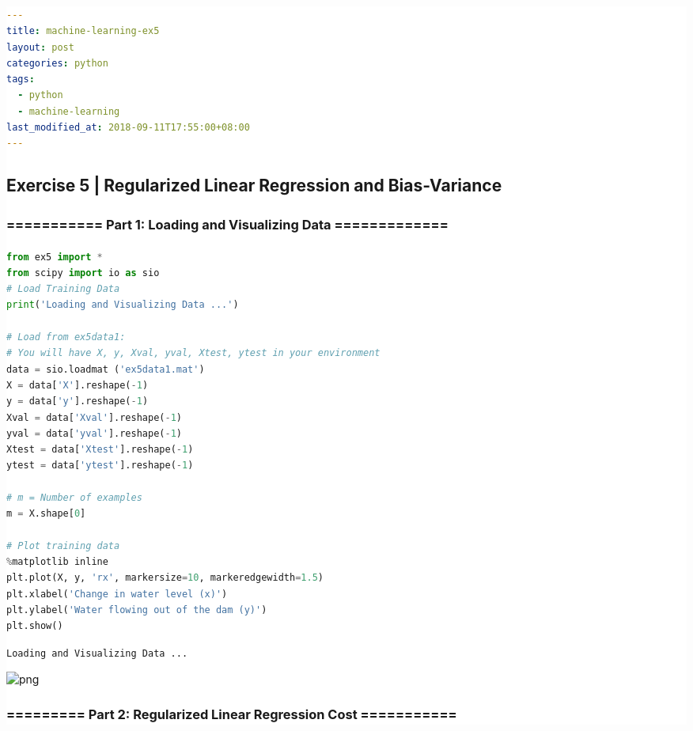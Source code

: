 ```yaml
---
title: machine-learning-ex5
layout: post
categories: python
tags:
  - python
  - machine-learning
last_modified_at: 2018-09-11T17:55:00+08:00
---
```

## Exercise 5 | Regularized Linear Regression and Bias-Variance
### =========== Part 1: Loading and Visualizing Data =============


```python
from ex5 import *
from scipy import io as sio
# Load Training Data
print('Loading and Visualizing Data ...')

# Load from ex5data1: 
# You will have X, y, Xval, yval, Xtest, ytest in your environment
data = sio.loadmat ('ex5data1.mat')
X = data['X'].reshape(-1)
y = data['y'].reshape(-1)
Xval = data['Xval'].reshape(-1)
yval = data['yval'].reshape(-1)
Xtest = data['Xtest'].reshape(-1)
ytest = data['ytest'].reshape(-1)

# m = Number of examples
m = X.shape[0]

# Plot training data
%matplotlib inline
plt.plot(X, y, 'rx', markersize=10, markeredgewidth=1.5)
plt.xlabel('Change in water level (x)')
plt.ylabel('Water flowing out of the dam (y)')
plt.show()
```

    Loading and Visualizing Data ...
    


![png]({{site.baseurl}}/images/machine-learning-ex5_files/machine-learning-ex5_1_1.png)


### ========= Part 2: Regularized Linear Regression Cost ===========
